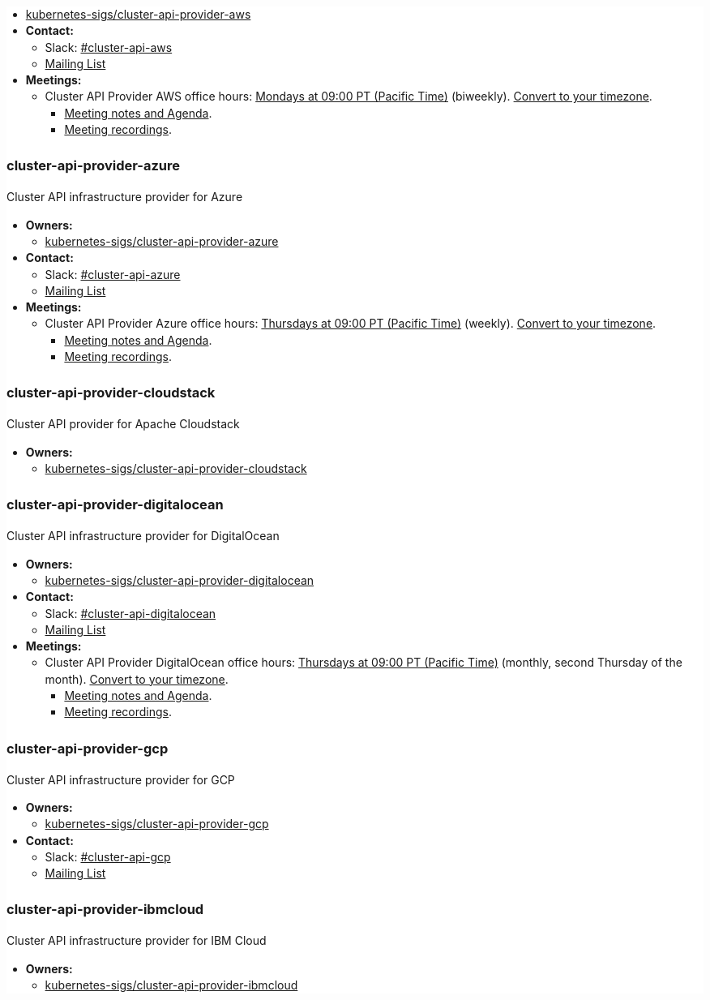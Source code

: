   - [kubernetes-sigs/cluster-api-provider-aws](https://github.com/kubernetes-sigs/cluster-api-provider-aws/blob/master/OWNERS)
- **Contact:**
  - Slack: [#cluster-api-aws](https://kubernetes.slack.com/messages/cluster-api-aws)
  - [Mailing List](https://groups.google.com/forum/#!forum/kubernetes-sig-cluster-lifecycle)
- **Meetings:**
  - Cluster API Provider AWS office hours: [Mondays at 09:00 PT (Pacific Time)](https://zoom.us/j/423312508?pwd=Tk9OWnZ4WHg2T2xRek9xZXA1eFQ4dz09) (biweekly). [Convert to your timezone](http://www.thetimezoneconverter.com/?t=09:00&tz=PT%20%28Pacific%20Time%29).
    - [Meeting notes and Agenda](https://docs.google.com/document/d/1iW-kqcX-IhzVGFrRKTSPGBPOc-0aUvygOVoJ5ETfEZU/).
    - [Meeting recordings](https://www.youtube.com/playlist?list=PL69nYSiGNLP29D0nYgAGWt1ZFqS9Z7lw4).
### cluster-api-provider-azure
Cluster API infrastructure provider for Azure
- **Owners:**
  - [kubernetes-sigs/cluster-api-provider-azure](https://github.com/kubernetes-sigs/cluster-api-provider-azure/blob/master/OWNERS)
- **Contact:**
  - Slack: [#cluster-api-azure](https://kubernetes.slack.com/messages/cluster-api-azure)
  - [Mailing List](https://groups.google.com/forum/#!forum/kubernetes-sig-cluster-lifecycle)
- **Meetings:**
  - Cluster API Provider Azure office hours: [Thursdays at 09:00 PT (Pacific Time)](https://zoom.us/j/566930821?pwd=N2JuRWljc3hGS3ZnVlBLTk42TFlzQT09) (weekly). [Convert to your timezone](http://www.thetimezoneconverter.com/?t=09:00&tz=PT%20%28Pacific%20Time%29).
    - [Meeting notes and Agenda](http://bit.ly/k8s-capz-agenda).
    - [Meeting recordings](https://www.youtube.com/playlist?list=PL69nYSiGNLP29D0nYgAGWt1ZFqS9Z7lw4).
### cluster-api-provider-cloudstack
Cluster API provider for Apache Cloudstack
- **Owners:**
  - [kubernetes-sigs/cluster-api-provider-cloudstack](https://github.com/kubernetes-sigs/cluster-api-provider-cloudstack/blob/master/OWNERS)
### cluster-api-provider-digitalocean
Cluster API infrastructure provider for DigitalOcean
- **Owners:**
  - [kubernetes-sigs/cluster-api-provider-digitalocean](https://github.com/kubernetes-sigs/cluster-api-provider-digitalocean/blob/master/OWNERS)
- **Contact:**
  - Slack: [#cluster-api-digitalocean](https://kubernetes.slack.com/messages/cluster-api-digitalocean)
  - [Mailing List](https://groups.google.com/forum/#!forum/kubernetes-sig-cluster-lifecycle)
- **Meetings:**
  - Cluster API Provider DigitalOcean office hours: [Thursdays at 09:00 PT (Pacific Time)](https://zoom.us/j/91312171751?pwd=bndnMDdJMkhySDVncjZoR1VhdFBTZz09) (monthly, second Thursday of the month). [Convert to your timezone](http://www.thetimezoneconverter.com/?t=09:00&tz=PT%20%28Pacific%20Time%29).
    - [Meeting notes and Agenda](http://bit.ly/k8s-capdo-agenda).
    - [Meeting recordings](https://www.youtube.com/playlist?list=PL69nYSiGNLP29D0nYgAGWt1ZFqS9Z7lw4).
### cluster-api-provider-gcp
Cluster API infrastructure provider for GCP
- **Owners:**
  - [kubernetes-sigs/cluster-api-provider-gcp](https://github.com/kubernetes-sigs/cluster-api-provider-gcp/blob/master/OWNERS)
- **Contact:**
  - Slack: [#cluster-api-gcp](https://kubernetes.slack.com/messages/cluster-api-gcp)
  - [Mailing List](https://groups.google.com/forum/#!forum/kubernetes-sig-cluster-lifecycle)
### cluster-api-provider-ibmcloud
Cluster API infrastructure provider for IBM Cloud
- **Owners:**
  - [kubernetes-sigs/cluster-api-provider-ibmcloud](https://github.com/kubernetes-sigs/cluster-api-provider-ibmcloud/blob/main/OWNERS)